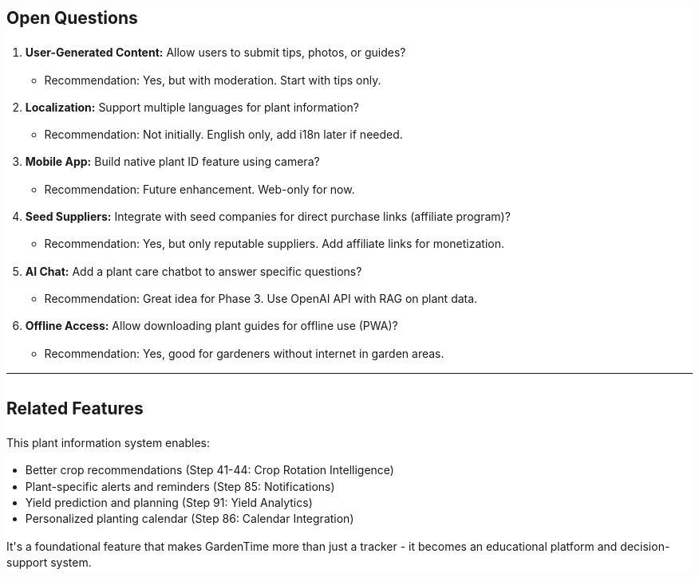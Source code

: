 ## Open Questions

1. **User-Generated Content:** Allow users to submit tips, photos, or guides?
   - Recommendation: Yes, but with moderation. Start with tips only.

2. **Localization:** Support multiple languages for plant information?
   - Recommendation: Not initially. English only, add i18n later if needed.

3. **Mobile App:** Build native plant ID feature using camera?
   - Recommendation: Future enhancement. Web-only for now.

4. **Seed Suppliers:** Integrate with seed companies for direct purchase links (affiliate program)?
   - Recommendation: Yes, but only reputable suppliers. Add affiliate links for monetization.

5. **AI Chat:** Add a plant care chatbot to answer specific questions?
   - Recommendation: Great idea for Phase 3. Use OpenAI API with RAG on plant data.

6. **Offline Access:** Allow downloading plant guides for offline use (PWA)?
   - Recommendation: Yes, good for gardeners without internet in garden areas.

---

## Related Features

This plant information system enables:
- Better crop recommendations (Step 41-44: Crop Rotation Intelligence)
- Plant-specific alerts and reminders (Step 85: Notifications)
- Yield prediction and planning (Step 91: Yield Analytics)
- Personalized planting calendar (Step 86: Calendar Integration)

It's a foundational feature that makes GardenTime more than just a tracker - it becomes an educational platform and decision-support system.
